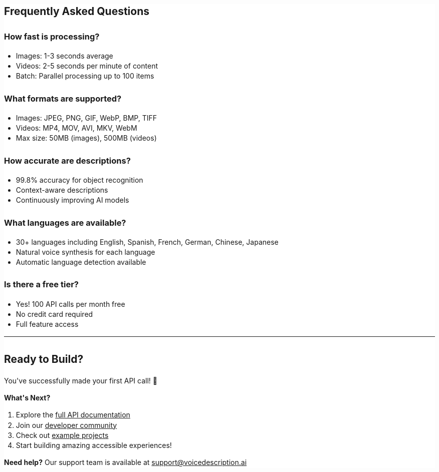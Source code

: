 
## Frequently Asked Questions

### How fast is processing?
- Images: 1-3 seconds average
- Videos: 2-5 seconds per minute of content
- Batch: Parallel processing up to 100 items

### What formats are supported?
- Images: JPEG, PNG, GIF, WebP, BMP, TIFF
- Videos: MP4, MOV, AVI, MKV, WebM
- Max size: 50MB (images), 500MB (videos)

### How accurate are descriptions?
- 99.8% accuracy for object recognition
- Context-aware descriptions
- Continuously improving AI models

### What languages are available?
- 30+ languages including English, Spanish, French, German, Chinese, Japanese
- Natural voice synthesis for each language
- Automatic language detection available

### Is there a free tier?
- Yes! 100 API calls per month free
- No credit card required
- Full feature access

---

## Ready to Build?

You've successfully made your first API call! 🎉

**What's Next?**
1. Explore the [full API documentation](https://docs.voicedescription.ai)
2. Join our [developer community](https://discord.gg/voicedesc)
3. Check out [example projects](https://github.com/voicedescription/examples)
4. Start building amazing accessible experiences!

**Need help?** Our support team is available at support@voicedescription.ai